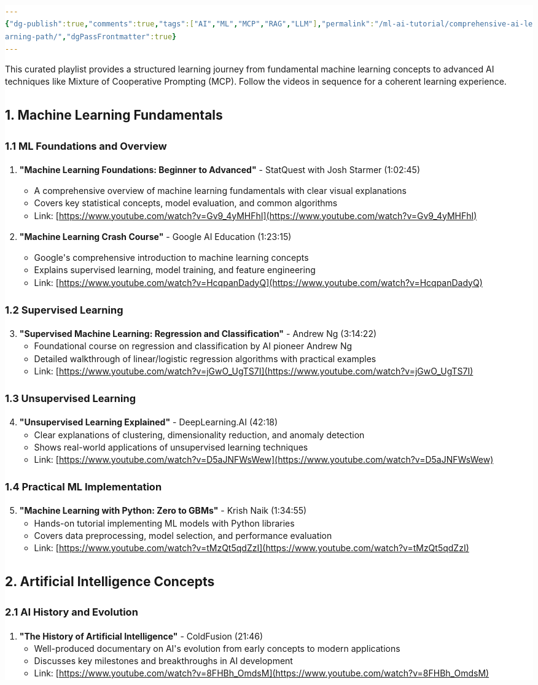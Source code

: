 ```yaml
---
{"dg-publish":true,"comments":true,"tags":["AI","ML","MCP","RAG","LLM"],"permalink":"/ml-ai-tutorial/comprehensive-ai-learning-path/","dgPassFrontmatter":true}
---
```


This curated playlist provides a structured learning journey from fundamental machine learning concepts to advanced AI techniques like Mixture of Cooperative Prompting (MCP). Follow the videos in sequence for a coherent learning experience.

## 1. Machine Learning Fundamentals

### 1.1 ML Foundations and Overview
1. **"Machine Learning Foundations: Beginner to Advanced"** - StatQuest with Josh Starmer (1:02:45)
   - A comprehensive overview of machine learning fundamentals with clear visual explanations
   - Covers key statistical concepts, model evaluation, and common algorithms
   - Link: [https://www.youtube.com/watch?v=Gv9_4yMHFhI](https://www.youtube.com/watch?v=Gv9_4yMHFhI)

2. **"Machine Learning Crash Course"** - Google AI Education (1:23:15)
   - Google's comprehensive introduction to machine learning concepts
   - Explains supervised learning, model training, and feature engineering
   - Link: [https://www.youtube.com/watch?v=HcqpanDadyQ](https://www.youtube.com/watch?v=HcqpanDadyQ)

### 1.2 Supervised Learning
3. **"Supervised Machine Learning: Regression and Classification"** - Andrew Ng (3:14:22)
   - Foundational course on regression and classification by AI pioneer Andrew Ng
   - Detailed walkthrough of linear/logistic regression algorithms with practical examples
   - Link: [https://www.youtube.com/watch?v=jGwO_UgTS7I](https://www.youtube.com/watch?v=jGwO_UgTS7I)

### 1.3 Unsupervised Learning
4. **"Unsupervised Learning Explained"** - DeepLearning.AI (42:18)
   - Clear explanations of clustering, dimensionality reduction, and anomaly detection
   - Shows real-world applications of unsupervised learning techniques
   - Link: [https://www.youtube.com/watch?v=D5aJNFWsWew](https://www.youtube.com/watch?v=D5aJNFWsWew)

### 1.4 Practical ML Implementation
5. **"Machine Learning with Python: Zero to GBMs"** - Krish Naik (1:34:55)
   - Hands-on tutorial implementing ML models with Python libraries
   - Covers data preprocessing, model selection, and performance evaluation
   - Link: [https://www.youtube.com/watch?v=tMzQt5qdZzI](https://www.youtube.com/watch?v=tMzQt5qdZzI)

## 2. Artificial Intelligence Concepts

### 2.1 AI History and Evolution
1. **"The History of Artificial Intelligence"** - ColdFusion (21:46)
   - Well-produced documentary on AI's evolution from early concepts to modern applications
   - Discusses key milestones and breakthroughs in AI development
   - Link: [https://www.youtube.com/watch?v=8FHBh_OmdsM](https://www.youtube.com/watch?v=8FHBh_OmdsM)
